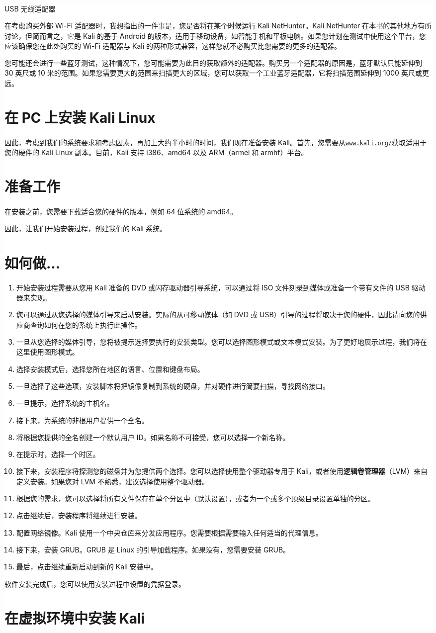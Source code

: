 USB 无线适配器

在考虑购买外部 Wi-Fi 适配器时，我想指出的一件事是，您是否将在某个时候运行 Kali NetHunter。Kali NetHunter 在本书的其他地方有所讨论，但简而言之，它是 Kali 的基于 Android 的版本，适用于移动设备，如智能手机和平板电脑。如果您计划在测试中使用这个平台，您应该确保您在此处购买的 Wi-Fi 适配器与 Kali 的两种形式兼容，这样您就不必购买比您需要的更多的适配器。

您可能还会进行一些蓝牙测试，这种情况下，您可能需要为此目的获取额外的适配器。购买另一个适配器的原因是，蓝牙默认只能延伸到 30 英尺或 10 米的范围。如果您需要更大的范围来扫描更大的区域，您可以获取一个工业蓝牙适配器，它将扫描范围延伸到 1000 英尺或更远。

# 在 PC 上安装 Kali Linux

因此，考虑到我们的系统要求和考虑因素，再加上大约半小时的时间，我们现在准备安装 Kali。首先，您需要从[`www.kali.org/`](https://www.kali.org/)获取适用于您的硬件的 Kali Linux 副本。目前，Kali 支持 i386、amd64 以及 ARM（armel 和 armhf）平台。

# 准备工作

在安装之前，您需要下载适合您的硬件的版本，例如 64 位系统的 amd64。

因此，让我们开始安装过程，创建我们的 Kali 系统。

# 如何做...

1.  开始安装过程需要从您用 Kali 准备的 DVD 或闪存驱动器引导系统，可以通过将 ISO 文件刻录到媒体或准备一个带有文件的 USB 驱动器来实现。

1.  您可以通过从您选择的媒体引导来启动安装。实际的从可移动媒体（如 DVD 或 USB）引导的过程将取决于您的硬件，因此请向您的供应商查询如何在您的系统上执行此操作。

1.  一旦从您选择的媒体引导，您将被提示选择要执行的安装类型。您可以选择图形模式或文本模式安装。为了更好地展示过程，我们将在这里使用图形模式。

1.  选择安装模式后，选择您所在地区的语言、位置和键盘布局。

1.  一旦选择了这些选项，安装脚本将把镜像复制到系统的硬盘，并对硬件进行简要扫描，寻找网络接口。

1.  一旦提示，选择系统的主机名。

1.  接下来，为系统的非根用户提供一个全名。

1.  将根据您提供的全名创建一个默认用户 ID。如果名称不可接受，您可以选择一个新名称。

1.  在提示时，选择一个时区。

1.  接下来，安装程序将探测您的磁盘并为您提供两个选择。您可以选择使用整个驱动器专用于 Kali，或者使用**逻辑卷管理器**（LVM）来自定义安装。如果您对 LVM 不熟悉，建议选择使用整个驱动器。

1.  根据您的需求，您可以选择将所有文件保存在单个分区中（默认设置），或者为一个或多个顶级目录设置单独的分区。

1.  点击继续后，安装程序将继续进行安装。

1.  配置网络镜像。Kali 使用一个中央仓库来分发应用程序。您需要根据需要输入任何适当的代理信息。

1.  接下来，安装 GRUB。GRUB 是 Linux 的引导加载程序。如果没有，您需要安装 GRUB。

1.  最后，点击继续重新启动到新的 Kali 安装中。

软件安装完成后，您可以使用安装过程中设置的凭据登录。

# 在虚拟环境中安装 Kali
